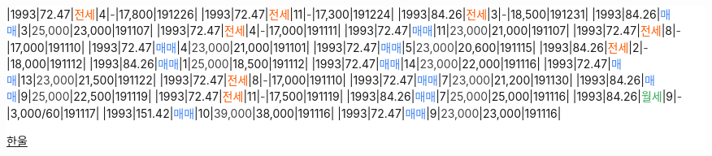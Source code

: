 |1993|72.47|<span style="color:#ff5a00">전세</span>|4|<span style="color:#444444">-</span>|17,800|191226|
|1993|72.47|<span style="color:#ff5a00">전세</span>|11|<span style="color:#444444">-</span>|17,300|191224|
|1993|84.26|<span style="color:#ff5a00">전세</span>|3|<span style="color:#444444">-</span>|18,500|191231|
|1993|84.26|<span style="color:#4285f3">매매</span>|3|<span style="color:#444444">25,000</span>|23,000|191107|
|1993|72.47|<span style="color:#ff5a00">전세</span>|4|<span style="color:#444444">-</span>|17,000|191111|
|1993|72.47|<span style="color:#4285f3">매매</span>|11|<span style="color:#444444">23,000</span>|21,000|191107|
|1993|72.47|<span style="color:#ff5a00">전세</span>|8|<span style="color:#444444">-</span>|17,000|191110|
|1993|72.47|<span style="color:#4285f3">매매</span>|4|<span style="color:#444444">23,000</span>|21,000|191101|
|1993|72.47|<span style="color:#4285f3">매매</span>|5|<span style="color:#444444">23,000</span>|20,600|191115|
|1993|84.26|<span style="color:#ff5a00">전세</span>|2|<span style="color:#444444">-</span>|18,000|191112|
|1993|84.26|<span style="color:#4285f3">매매</span>|1|<span style="color:#444444">25,000</span>|18,500|191112|
|1993|72.47|<span style="color:#4285f3">매매</span>|14|<span style="color:#444444">23,000</span>|22,000|191116|
|1993|72.47|<span style="color:#4285f3">매매</span>|13|<span style="color:#444444">23,000</span>|21,500|191122|
|1993|72.47|<span style="color:#ff5a00">전세</span>|8|<span style="color:#444444">-</span>|17,000|191110|
|1993|72.47|<span style="color:#4285f3">매매</span>|7|<span style="color:#444444">23,000</span>|21,200|191130|
|1993|84.26|<span style="color:#4285f3">매매</span>|9|<span style="color:#444444">25,000</span>|22,500|191119|
|1993|72.47|<span style="color:#ff5a00">전세</span>|11|<span style="color:#444444">-</span>|17,500|191119|
|1993|84.26|<span style="color:#4285f3">매매</span>|7|<span style="color:#444444">25,000</span>|25,000|191116|
|1993|84.26|<span style="color:#34a853">월세</span>|9|<span style="color:#444444">-</span>|3,000/60|191117|
|1993|151.42|<span style="color:#4285f3">매매</span>|10|<span style="color:#444444">39,000</span>|38,000|191116|
|1993|72.47|<span style="color:#4285f3">매매</span>|9|<span style="color:#444444">23,000</span>|23,000|191116|


<script async src="//pagead2.googlesyndication.com/pagead/js/adsbygoogle.js"></script>

<ins class="adsbygoogle"
     style="display:block"
     data-ad-client="ca-pub-2446590836940007"
     data-ad-slot="1659523306"
     data-ad-format="auto"
     data-full-width-responsive="true"></ins>
<script>
(adsbygoogle = window.adsbygoogle || []).push({});
</script>


[한울](https://search.naver.com/search.naver?query=%EB%8C%80%EC%A0%84%EA%B4%91%EC%97%AD%EC%8B%9C+%EC%9C%A0%EC%84%B1%EA%B5%AC+%EC%8B%A0%EC%84%B1%EB%8F%99+%ED%95%9C%EC%9A%B8)
